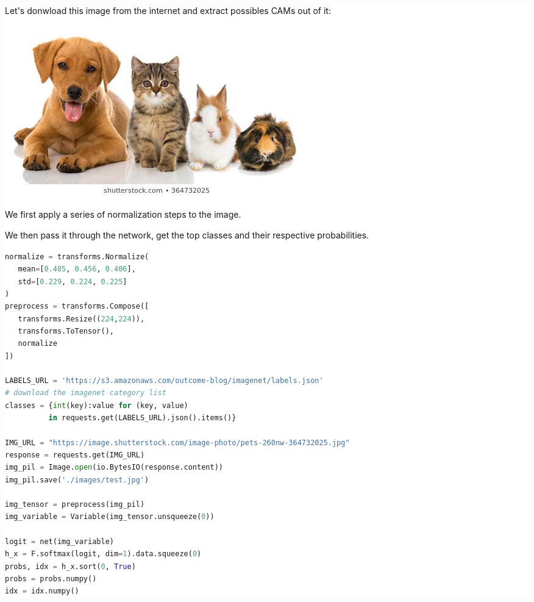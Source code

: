 Let's donwload this image from the internet and extract possibles CAMs out of it:

<img src="images/test.jpg">

We first apply a series of normalization steps to the image.

We then pass it through the network, get the top classes and their respective probabilities.


```python
normalize = transforms.Normalize(
   mean=[0.485, 0.456, 0.406],
   std=[0.229, 0.224, 0.225]
)
preprocess = transforms.Compose([
   transforms.Resize((224,224)),
   transforms.ToTensor(),
   normalize
])

LABELS_URL = 'https://s3.amazonaws.com/outcome-blog/imagenet/labels.json'
# download the imagenet category list
classes = {int(key):value for (key, value)
          in requests.get(LABELS_URL).json().items()}

IMG_URL = "https://image.shutterstock.com/image-photo/pets-260nw-364732025.jpg"
response = requests.get(IMG_URL)
img_pil = Image.open(io.BytesIO(response.content))
img_pil.save('./images/test.jpg')

img_tensor = preprocess(img_pil)
img_variable = Variable(img_tensor.unsqueeze(0))

logit = net(img_variable)
h_x = F.softmax(logit, dim=1).data.squeeze(0)
probs, idx = h_x.sort(0, True)
probs = probs.numpy()
idx = idx.numpy()
```
